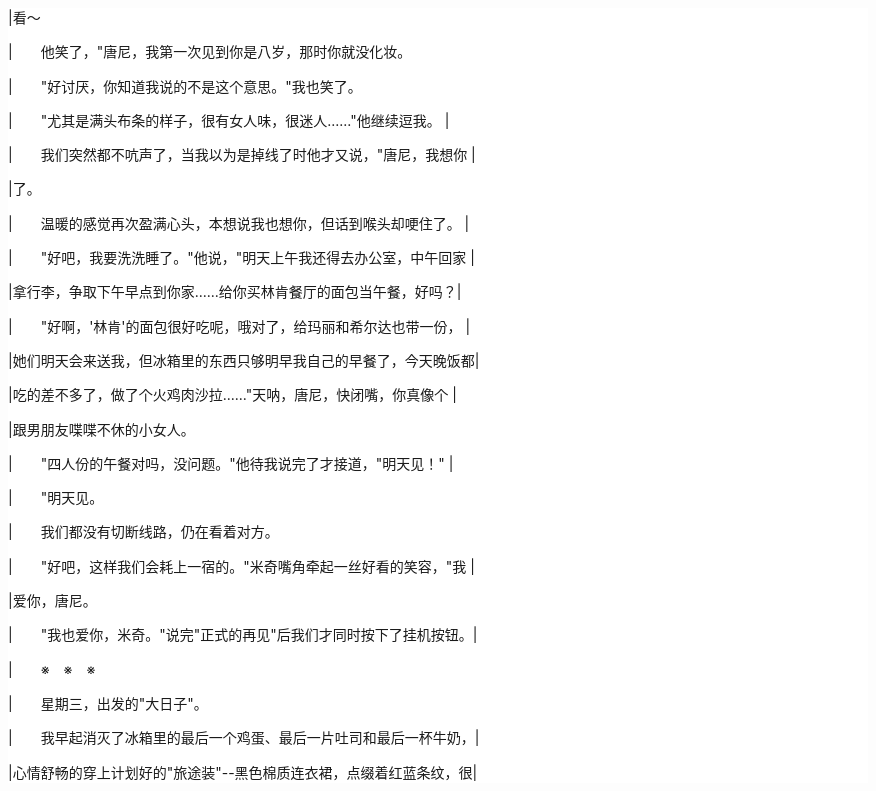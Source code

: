 |看～

|　　他笑了，"唐尼，我第一次见到你是八岁，那时你就没化妆。

|　　"好讨厌，你知道我说的不是这个意思。"我也笑了。

|　　"尤其是满头布条的样子，很有女人味，很迷人......"他继续逗我。 |

|　　我们突然都不吭声了，当我以为是掉线了时他才又说，"唐尼，我想你 |

|了。

|　　温暖的感觉再次盈满心头，本想说我也想你，但话到喉头却哽住了。 |

|　　"好吧，我要洗洗睡了。"他说，"明天上午我还得去办公室，中午回家 |

|拿行李，争取下午早点到你家......给你买林肯餐厅的面包当午餐，好吗？|

|　　"好啊，'林肯'的面包很好吃呢，哦对了，给玛丽和希尔达也带一份， |

|她们明天会来送我，但冰箱里的东西只够明早我自己的早餐了，今天晚饭都|

|吃的差不多了，做了个火鸡肉沙拉......"天呐，唐尼，快闭嘴，你真像个 |

|跟男朋友喋喋不休的小女人。

|　　"四人份的午餐对吗，没问题。"他待我说完了才接道，"明天见！" |

|　　"明天见。

|　　我们都没有切断线路，仍在看着对方。

|　　"好吧，这样我们会耗上一宿的。"米奇嘴角牵起一丝好看的笑容，"我 |

|爱你，唐尼。

|　　"我也爱你，米奇。"说完"正式的再见"后我们才同时按下了挂机按钮。|

|　　※　※　※

|　　星期三，出发的"大日子"。

|　　我早起消灭了冰箱里的最后一个鸡蛋、最后一片吐司和最后一杯牛奶，|

|心情舒畅的穿上计划好的"旅途装"--黑色棉质连衣裙，点缀着红蓝条纹，很|
